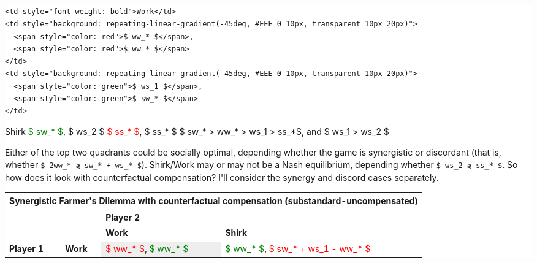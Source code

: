     <td style="font-weight: bold">Work</td>
    <td style="background: repeating-linear-gradient(-45deg, #EEE 0 10px, transparent 10px 20px)">
      <span style="color: red">$ ww_* $</span>,
      <span style="color: red">$ ww_* $</span>
    </td>
    <td style="background: repeating-linear-gradient(-45deg, #EEE 0 10px, transparent 10px 20px)">
      <span style="color: green">$ ws_1 $</span>,
      <span style="color: green">$ sw_* $</span>
    </td>
  </tr>
  <tr>
    <td style="font-weight: bold">Shirk</td>
    <td>
      <span style="color: green">$ sw_* $</span>,
      $ ws_2 $
    </td>
    <td>
      <span style="color: red">$ ss_* $</span>,
      $ ss_* $
    </td>
  </tr>
  <tr>
    <td colspan="4">$ sw_* &gt; ww_* &gt; ws_1 &gt; ss_*$, and $ ws_1 &gt; ws_2 $</td>
  </tr>
</tbody>
</table>

Either of the top two quadrants could be socially optimal, depending whether the game is synergistic or discordant (that is, whether `$ 2ww_* ≷ sw_* + ws_* $`). Shirk/Work may or may not be a Nash equilibrium, depending whether `$ ws_2 ≷ ss_* $`. So how does it look with counterfactual compensation? I'll consider the synergy and discord cases separately.

<table>
<thead>
  <tr>
    <th colspan="4" style="font-weight: bold">Synergistic Farmer's Dilemma with counterfactual compensation (substandard-uncompensated)</th>
  </tr>
</thead>
<tbody>
  <tr>
    <td></td>
    <td></td>
    <td colspan="2" style="font-weight: bold">Player 2</td>
  </tr>
  <tr>
    <td></td>
    <td></td>
    <td style="font-weight: bold">Work</td>
    <td style="font-weight: bold">Shirk</td>
  </tr>
  <tr>
    <td rowspan="2" style="font-weight: bold">Player 1</td>
    <td style="font-weight: bold">Work</td>
    <td style="background: #EEE">
      <span style="color: red">$ ww_* $</span>,
      <span style="color: green">$ ww_* $</span>
    </td>
    <td>
      <span style="color: green">$ ww_* $</span>,
      <span style="color: red">$ sw_* + ws_1 - ww_* $</span>
    </td>
  </tr>
  <tr>